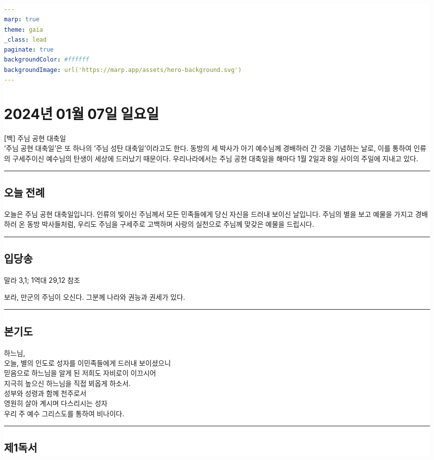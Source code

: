 ```yaml
---
marp: true
theme: gaia
_class: lead
paginate: true
backgroundColor: #ffffff
backgroundImage: url('https://marp.app/assets/hero-background.svg')
---
```


# 2024년 01월 07일 일요일

[백] 주님 공현 대축일  
‘주님 공현 대축일’은 또 하나의 ‘주님 성탄 대축일’이라고도 한다. 동방의 세 박사가 아기 예수님께 경배하러 간 것을 기념하는 날로, 이를 통하여 인류의 구세주이신 예수님의 탄생이 세상에 드러났기 때문이다. 우리나라에서는 주님 공현 대축일을 해마다 1월 2일과 8일 사이의 주일에 지내고 있다.




---

## 오늘 전례

오늘은 주님 공현 대축일입니다. 인류의 빛이신 주님께서 모든 민족들에게 당신 자신을 드러내 보이신 날입니다. 주님의 별을 보고 예물을 가지고 경배하러 온 동방 박사들처럼, 우리도 주님을 구세주로 고백하며 사랑의 실천으로 주님께 맞갖은 예물을 드립시다.  
  


---

## 입당송

말라 3,1; 1역대 29,12 참조

보라, 만군의 주님이 오신다. 그분께 나라와 권능과 권세가 있다.  
  


---

## 본기도

하느님,  
오늘, 별의 인도로 성자를 이민족들에게 드러내 보이셨으니  
믿음으로 하느님을 알게 된 저희도 자비로이 이끄시어  
지극히 높으신 하느님을 직접 뵈옵게 하소서.  
성부와 성령과 함께 천주로서  
영원히 살아 계시며 다스리시는 성자  
우리 주 예수 그리스도를 통하여 비나이다.  
  


---

## 제1독서
